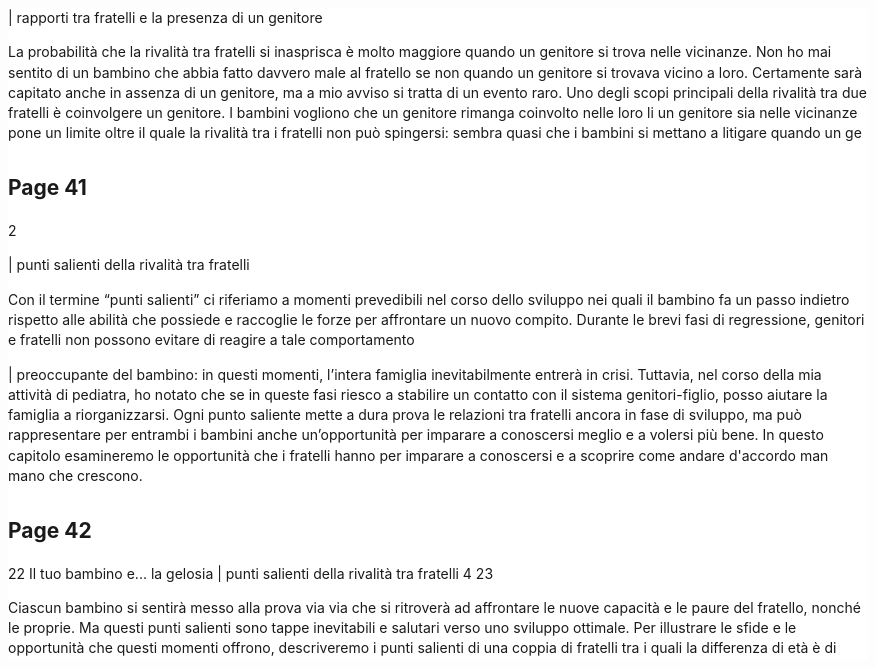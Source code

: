 | rapporti tra fratelli
e la presenza di un genitore

La probabilità che la rivalità tra fratelli si inasprisca è
molto maggiore quando un genitore si trova nelle vicinanze. Non ho mai sentito di un bambino che abbia
fatto davvero male al fratello se non quando un genitore
si trovava vicino a loro. Certamente sarà capitato anche
in assenza di un genitore, ma a mio avviso si tratta di
un evento raro. Uno degli scopi principali della rivalità
tra due fratelli è coinvolgere un genitore. I bambini vogliono che un genitore rimanga coinvolto nelle loro li
un genitore sia nelle vicinanze pone un limite oltre il
quale la rivalità tra i fratelli non può spingersi: sembra
quasi che i bambini si mettano a litigare quando un ge

## Page 41

2

| punti salienti
della rivalità tra fratelli

Con il termine “punti salienti” ci riferiamo a momenti
prevedibili nel corso dello sviluppo nei quali il bambino fa un passo indietro rispetto alle abilità che possiede e raccoglie le forze per affrontare un nuovo compito.
Durante le brevi fasi di regressione, genitori e fratelli
non possono evitare di reagire a tale comportamento

| preoccupante del bambino: in questi momenti, l’intera
famiglia inevitabilmente entrerà in crisi. Tuttavia, nel
corso della mia attività di pediatra, ho notato che se in
queste fasi riesco a stabilire un contatto con il sistema genitori-figlio, posso aiutare la famiglia a riorganizzarsi.
Ogni punto saliente mette a dura prova le relazioni tra
fratelli ancora in fase di sviluppo, ma può rappresentare per entrambi i bambini anche un’opportunità per imparare a conoscersi meglio e a volersi più bene. In questo capitolo esamineremo le opportunità che i fratelli
hanno per imparare a conoscersi e a scoprire come andare d'accordo man mano che crescono.

## Page 42

22 Il tuo bambino e... la gelosia
| punti salienti della rivalità tra fratelli 4 23

Ciascun bambino si sentirà messo alla prova via via
che si ritroverà ad affrontare le nuove capacità e le paure del fratello, nonché le proprie. Ma questi punti salienti
sono tappe inevitabili e salutari verso uno sviluppo ottimale. Per illustrare le sfide e le opportunità che questi momenti offrono, descriveremo i punti salienti di
una coppia di fratelli tra i quali la differenza di età è di
